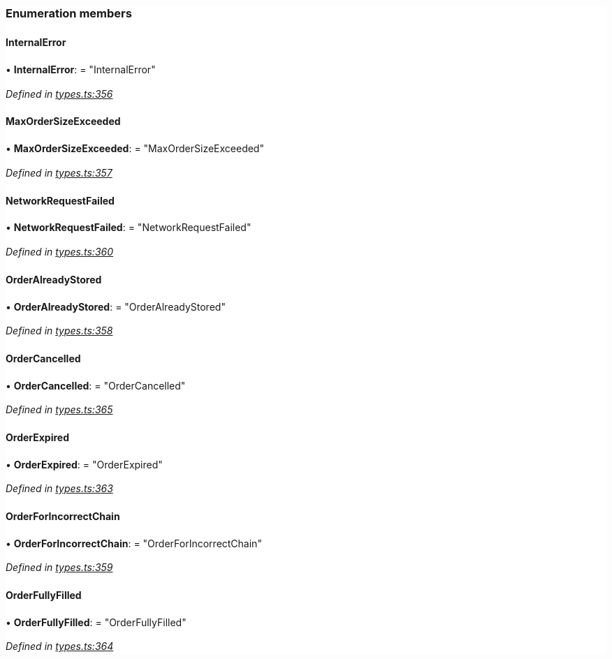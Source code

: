 ### Enumeration members

#### InternalError

• **InternalError**: = "InternalError"

_Defined in_ [_types.ts:356_](https://github.com/0xProject/0x-mesh/blob/8813eae2/rpc/clients/typescript/src/types.ts#L356)

#### MaxOrderSizeExceeded

• **MaxOrderSizeExceeded**: = "MaxOrderSizeExceeded"

_Defined in_ [_types.ts:357_](https://github.com/0xProject/0x-mesh/blob/8813eae2/rpc/clients/typescript/src/types.ts#L357)

#### NetworkRequestFailed

• **NetworkRequestFailed**: = "NetworkRequestFailed"

_Defined in_ [_types.ts:360_](https://github.com/0xProject/0x-mesh/blob/8813eae2/rpc/clients/typescript/src/types.ts#L360)

#### OrderAlreadyStored

• **OrderAlreadyStored**: = "OrderAlreadyStored"

_Defined in_ [_types.ts:358_](https://github.com/0xProject/0x-mesh/blob/8813eae2/rpc/clients/typescript/src/types.ts#L358)

#### OrderCancelled

• **OrderCancelled**: = "OrderCancelled"

_Defined in_ [_types.ts:365_](https://github.com/0xProject/0x-mesh/blob/8813eae2/rpc/clients/typescript/src/types.ts#L365)

#### OrderExpired

• **OrderExpired**: = "OrderExpired"

_Defined in_ [_types.ts:363_](https://github.com/0xProject/0x-mesh/blob/8813eae2/rpc/clients/typescript/src/types.ts#L363)

#### OrderForIncorrectChain

• **OrderForIncorrectChain**: = "OrderForIncorrectChain"

_Defined in_ [_types.ts:359_](https://github.com/0xProject/0x-mesh/blob/8813eae2/rpc/clients/typescript/src/types.ts#L359)

#### OrderFullyFilled

• **OrderFullyFilled**: = "OrderFullyFilled"

_Defined in_ [_types.ts:364_](https://github.com/0xProject/0x-mesh/blob/8813eae2/rpc/clients/typescript/src/types.ts#L364)
